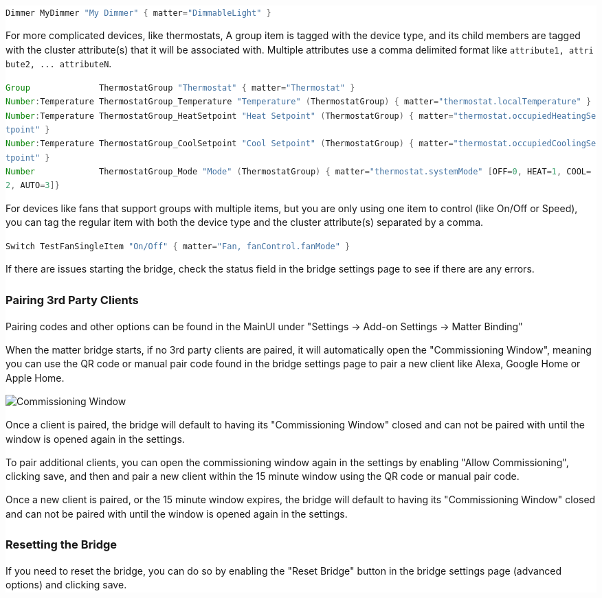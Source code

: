 ```java
Dimmer MyDimmer "My Dimmer" { matter="DimmableLight" }
```

For more complicated devices, like thermostats, A group item is tagged with the device type, and its child members are tagged with the cluster attribute(s) that it will be associated with.
Multiple attributes use a comma delimited format like `attribute1, attribute2, ... attributeN`.

```java
Group              ThermostatGroup "Thermostat" { matter="Thermostat" }
Number:Temperature ThermostatGroup_Temperature "Temperature" (ThermostatGroup) { matter="thermostat.localTemperature" }
Number:Temperature ThermostatGroup_HeatSetpoint "Heat Setpoint" (ThermostatGroup) { matter="thermostat.occupiedHeatingSetpoint" }
Number:Temperature ThermostatGroup_CoolSetpoint "Cool Setpoint" (ThermostatGroup) { matter="thermostat.occupiedCoolingSetpoint" }
Number             ThermostatGroup_Mode "Mode" (ThermostatGroup) { matter="thermostat.systemMode" [OFF=0, HEAT=1, COOL=2, AUTO=3]}
```

For devices like fans that support groups with multiple items, but you are only using one item to control (like On/Off or Speed), you can tag the regular item with both the device type and the cluster attribute(s) separated by a comma.

```java
Switch TestFanSingleItem "On/Off" { matter="Fan, fanControl.fanMode" }
```

If there are issues starting the bridge, check the status field in the bridge settings page to see if there are any errors.

### Pairing 3rd Party Clients

Pairing codes and other options can be found in the MainUI under "Settings -> Add-on Settings -> Matter Binding"

When the matter bridge starts, if no 3rd party clients are paired, it will automatically open the "Commissioning Window", meaning you can use the QR code or manual pair code found in the bridge settings page to pair a new client like Alexa, Google Home or Apple Home.

<img src="./doc/bridge-settings-pair.png" alt="Commissioning Window" width="500"/>

Once a client is paired, the bridge will default to having its "Commissioning Window" closed and can not be paired with until the window is opened again in the settings.

To pair additional clients, you can open the commissioning window again in the settings by enabling "Allow Commissioning", clicking save, and then and pair a new client within the 15 minute window using the QR code or manual pair code.

Once a new client is paired, or the 15 minute window expires, the bridge will default to having its "Commissioning Window" closed and can not be paired with until the window is opened again in the settings.

### Resetting the Bridge

If you need to reset the bridge, you can do so by enabling the "Reset Bridge" button in the bridge settings page (advanced options) and clicking save.
